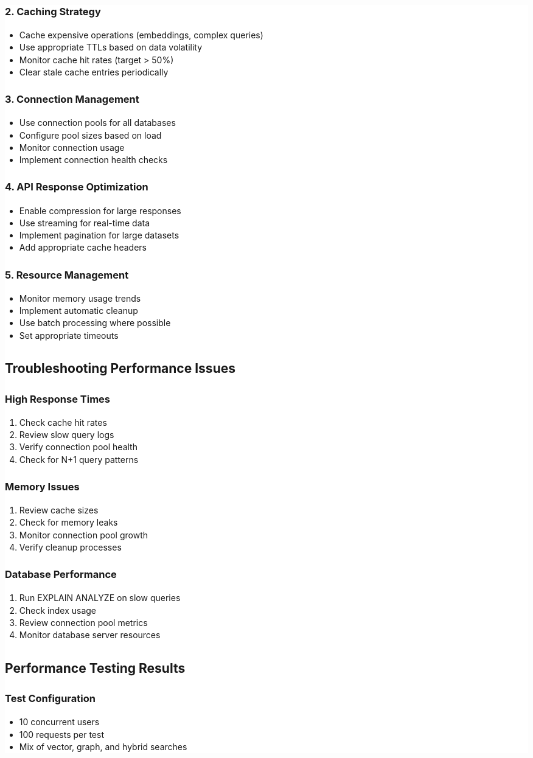 ### 2. Caching Strategy
- Cache expensive operations (embeddings, complex queries)
- Use appropriate TTLs based on data volatility
- Monitor cache hit rates (target > 50%)
- Clear stale cache entries periodically

### 3. Connection Management
- Use connection pools for all databases
- Configure pool sizes based on load
- Monitor connection usage
- Implement connection health checks

### 4. API Response Optimization
- Enable compression for large responses
- Use streaming for real-time data
- Implement pagination for large datasets
- Add appropriate cache headers

### 5. Resource Management
- Monitor memory usage trends
- Implement automatic cleanup
- Use batch processing where possible
- Set appropriate timeouts

## Troubleshooting Performance Issues

### High Response Times
1. Check cache hit rates
2. Review slow query logs
3. Verify connection pool health
4. Check for N+1 query patterns

### Memory Issues
1. Review cache sizes
2. Check for memory leaks
3. Monitor connection pool growth
4. Verify cleanup processes

### Database Performance
1. Run EXPLAIN ANALYZE on slow queries
2. Check index usage
3. Review connection pool metrics
4. Monitor database server resources

## Performance Testing Results

### Test Configuration
- 10 concurrent users
- 100 requests per test
- Mix of vector, graph, and hybrid searches

